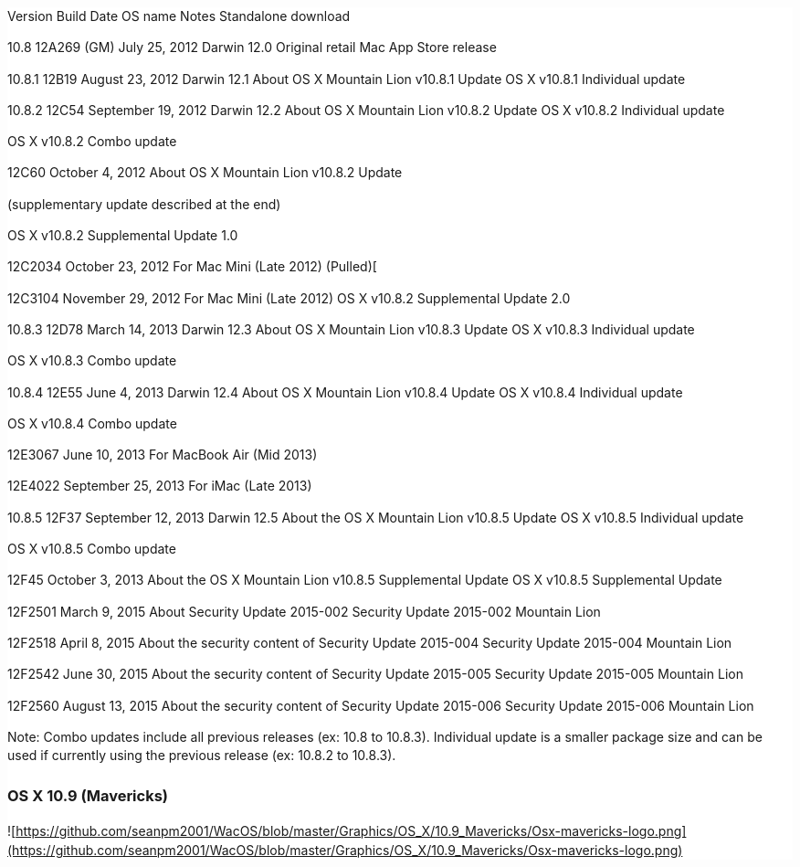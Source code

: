 Version 	Build	Date 	OS name 	Notes 	Standalone download

10.8 	12A269 (GM) 	July 25, 2012 	Darwin 12.0 	Original retail Mac App Store release 	

10.8.1 	12B19 	August 23, 2012 	Darwin 12.1 	About OS X Mountain Lion v10.8.1 Update 	OS X v10.8.1 Individual update

10.8.2 	12C54 	September 19, 2012 	Darwin 12.2 	About OS X Mountain Lion v10.8.2 Update 	OS X v10.8.2 Individual update

OS X v10.8.2 Combo update

12C60 	October 4, 2012 	About OS X Mountain Lion v10.8.2 Update

(supplementary update described at the end)

OS X v10.8.2 Supplemental Update 1.0

12C2034 	October 23, 2012 	For Mac Mini (Late 2012) (Pulled)[

12C3104 	November 29, 2012 	For Mac Mini (Late 2012) 	OS X v10.8.2 Supplemental Update 2.0

10.8.3 	12D78 	March 14, 2013 	Darwin 12.3 	About OS X Mountain Lion v10.8.3 Update 	OS X v10.8.3 Individual update

OS X v10.8.3 Combo update

10.8.4 	12E55 	June 4, 2013 	Darwin 12.4 	About OS X Mountain Lion v10.8.4 Update 	OS X v10.8.4 Individual update

OS X v10.8.4 Combo update

12E3067 	June 10, 2013 	For MacBook Air (Mid 2013) 	

12E4022 	September 25, 2013 	For iMac (Late 2013) 	

10.8.5 	12F37 	September 12, 2013 	Darwin 12.5 	About the OS X Mountain Lion v10.8.5 Update 	OS X v10.8.5 Individual update

OS X v10.8.5 Combo update

12F45 	October 3, 2013 	About the OS X Mountain Lion v10.8.5 Supplemental Update 	OS X v10.8.5 Supplemental Update

12F2501 	March 9, 2015 	About Security Update 2015-002 	Security Update 2015-002 Mountain Lion

12F2518 	April 8, 2015 	About the security content of Security Update 2015-004 	Security Update 2015-004 Mountain Lion

12F2542 	June 30, 2015 	About the security content of Security Update 2015-005 	Security Update 2015-005 Mountain Lion

12F2560 	August 13, 2015 	About the security content of Security Update 2015-006 	Security Update 2015-006 Mountain Lion

Note: Combo updates include all previous releases (ex: 10.8 to 10.8.3). Individual update is a smaller package size and can be used if currently using the previous release (ex: 10.8.2 to 10.8.3).

### OS X 10.9 (Mavericks)

![https://github.com/seanpm2001/WacOS/blob/master/Graphics/OS_X/10.9_Mavericks/Osx-mavericks-logo.png](https://github.com/seanpm2001/WacOS/blob/master/Graphics/OS_X/10.9_Mavericks/Osx-mavericks-logo.png)
